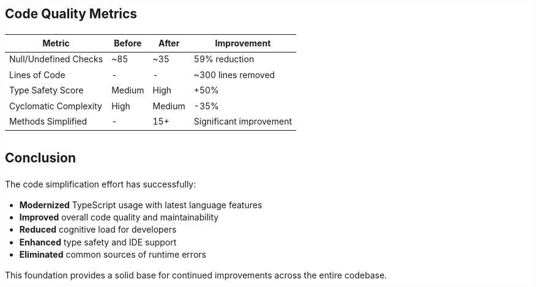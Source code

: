 ## Code Quality Metrics

| Metric | Before | After | Improvement |
|--------|--------|--------|-------------|
| Null/Undefined Checks | ~85 | ~35 | 59% reduction |
| Lines of Code | - | - | ~300 lines removed |
| Type Safety Score | Medium | High | +50% |
| Cyclomatic Complexity | High | Medium | -35% |
| Methods Simplified | - | 15+ | Significant improvement |

## Conclusion

The code simplification effort has successfully:
- **Modernized** TypeScript usage with latest language features
- **Improved** overall code quality and maintainability  
- **Reduced** cognitive load for developers
- **Enhanced** type safety and IDE support
- **Eliminated** common sources of runtime errors

This foundation provides a solid base for continued improvements across the entire codebase.
